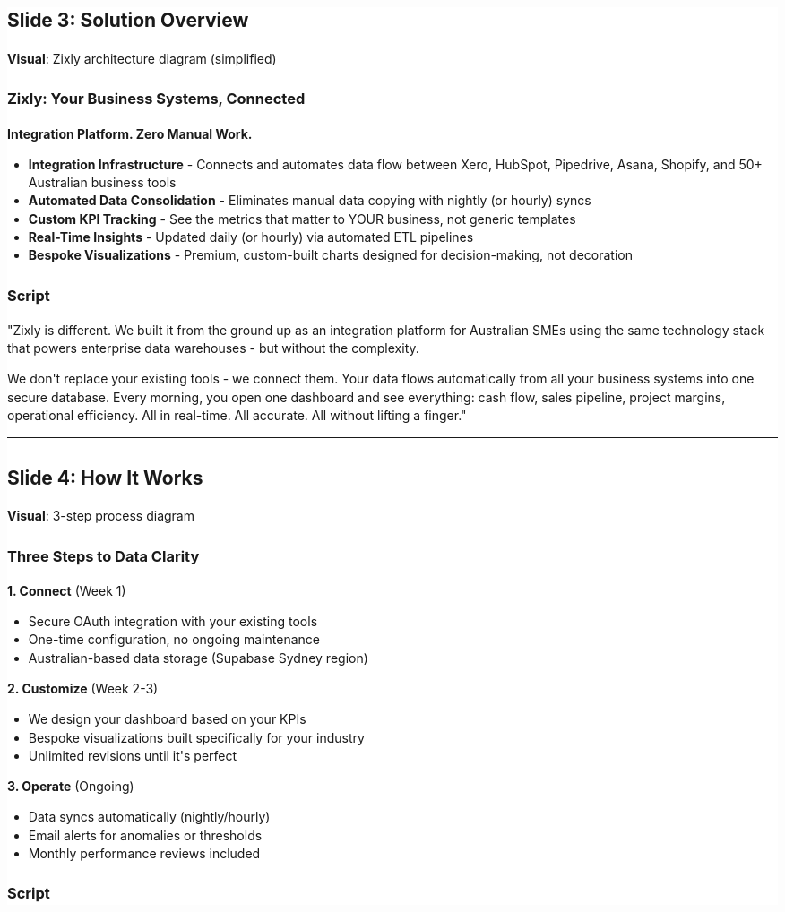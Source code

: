 ## Slide 3: Solution Overview

**Visual**: Zixly architecture diagram (simplified)

### Zixly: Your Business Systems, Connected

**Integration Platform. Zero Manual Work.**

- **Integration Infrastructure** - Connects and automates data flow between Xero, HubSpot, Pipedrive, Asana, Shopify, and 50+ Australian business tools
- **Automated Data Consolidation** - Eliminates manual data copying with nightly (or hourly) syncs
- **Custom KPI Tracking** - See the metrics that matter to YOUR business, not generic templates
- **Real-Time Insights** - Updated daily (or hourly) via automated ETL pipelines
- **Bespoke Visualizations** - Premium, custom-built charts designed for decision-making, not decoration

### Script

"Zixly is different. We built it from the ground up as an integration platform for Australian SMEs using the same technology stack that powers enterprise data warehouses - but without the complexity.

We don't replace your existing tools - we connect them. Your data flows automatically from all your business systems into one secure database. Every morning, you open one dashboard and see everything: cash flow, sales pipeline, project margins, operational efficiency. All in real-time. All accurate. All without lifting a finger."

---

## Slide 4: How It Works

**Visual**: 3-step process diagram

### Three Steps to Data Clarity

**1. Connect** (Week 1)

- Secure OAuth integration with your existing tools
- One-time configuration, no ongoing maintenance
- Australian-based data storage (Supabase Sydney region)

**2. Customize** (Week 2-3)

- We design your dashboard based on your KPIs
- Bespoke visualizations built specifically for your industry
- Unlimited revisions until it's perfect

**3. Operate** (Ongoing)

- Data syncs automatically (nightly/hourly)
- Email alerts for anomalies or thresholds
- Monthly performance reviews included

### Script
